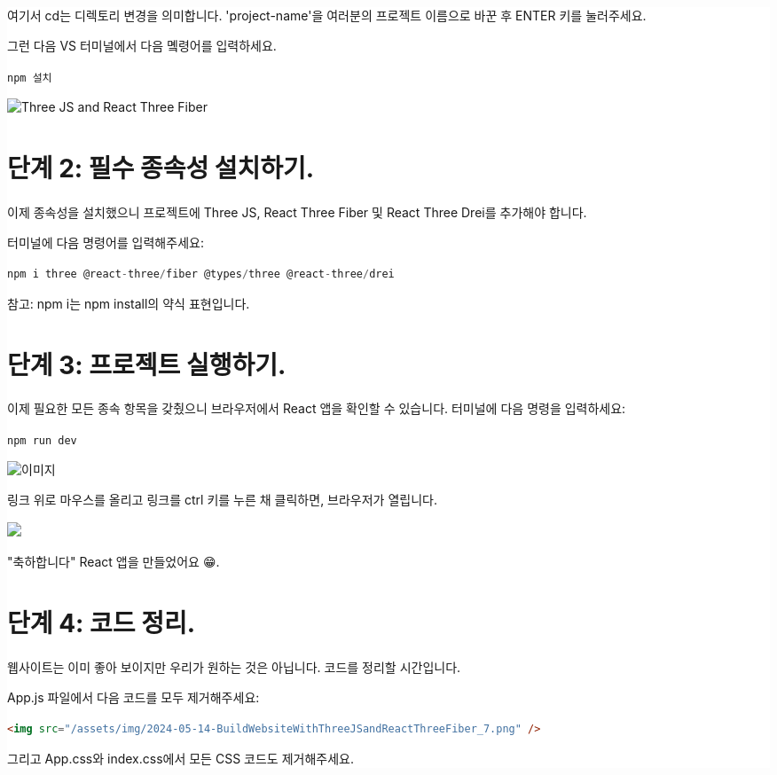 여기서 cd는 디렉토리 변경을 의미합니다. 'project-name'을 여러분의 프로젝트 이름으로 바꾼 후 ENTER 키를 눌러주세요.

그런 다음 VS 터미널에서 다음 몤령어를 입력하세요.



```js
npm 설치
```

![Three JS and React Three Fiber](/assets/img/2024-05-14-BuildWebsiteWithThreeJSandReactThreeFiber_4.png)

# 단계 2: 필수 종속성 설치하기.

이제 종속성을 설치했으니 프로젝트에 Three JS, React Three Fiber 및 React Three Drei를 추가해야 합니다.



터미널에 다음 명령어를 입력해주세요:

```js
npm i three @react-three/fiber @types/three @react-three/drei
```

참고: npm i는 npm install의 약식 표현입니다.

# 단계 3: 프로젝트 실행하기. 



이제 필요한 모든 종속 항목을 갖췄으니 브라우저에서 React 앱을 확인할 수 있습니다. 터미널에 다음 명령을 입력하세요:

```js
npm run dev
```

![이미지](/assets/img/2024-05-14-BuildWebsiteWithThreeJSandReactThreeFiber_5.png)

링크 위로 마우스를 올리고 링크를 ctrl 키를 누른 채 클릭하면, 브라우저가 열립니다.



<img src="/assets/img/2024-05-14-BuildWebsiteWithThreeJSandReactThreeFiber_6.png" />

"축하합니다" React 앱을 만들었어요 😁.

# 단계 4: 코드 정리.

웹사이트는 이미 좋아 보이지만 우리가 원하는 것은 아닙니다. 코드를 정리할 시간입니다.



App.js 파일에서 다음 코드를 모두 제거해주세요:

```html
<img src="/assets/img/2024-05-14-BuildWebsiteWithThreeJSandReactThreeFiber_7.png" />
```

그리고 App.css와 index.css에서 모든 CSS 코드도 제거해주세요.
